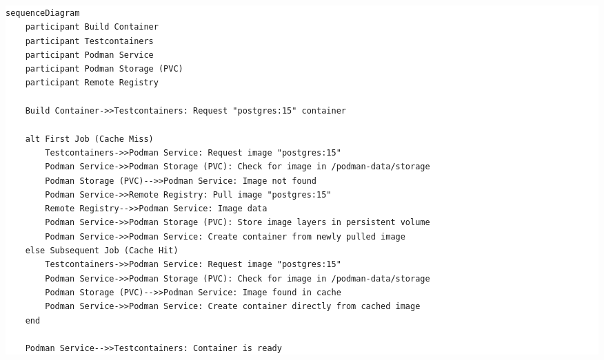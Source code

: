 ```mermaid
sequenceDiagram
    participant Build Container
    participant Testcontainers
    participant Podman Service
    participant Podman Storage (PVC)
    participant Remote Registry

    Build Container->>Testcontainers: Request "postgres:15" container

    alt First Job (Cache Miss)
        Testcontainers->>Podman Service: Request image "postgres:15"
        Podman Service->>Podman Storage (PVC): Check for image in /podman-data/storage
        Podman Storage (PVC)-->>Podman Service: Image not found
        Podman Service->>Remote Registry: Pull image "postgres:15"
        Remote Registry-->>Podman Service: Image data
        Podman Service->>Podman Storage (PVC): Store image layers in persistent volume
        Podman Service->>Podman Service: Create container from newly pulled image
    else Subsequent Job (Cache Hit)
        Testcontainers->>Podman Service: Request image "postgres:15"
        Podman Service->>Podman Storage (PVC): Check for image in /podman-data/storage
        Podman Storage (PVC)-->>Podman Service: Image found in cache
        Podman Service->>Podman Service: Create container directly from cached image
    end

    Podman Service-->>Testcontainers: Container is ready
```
```